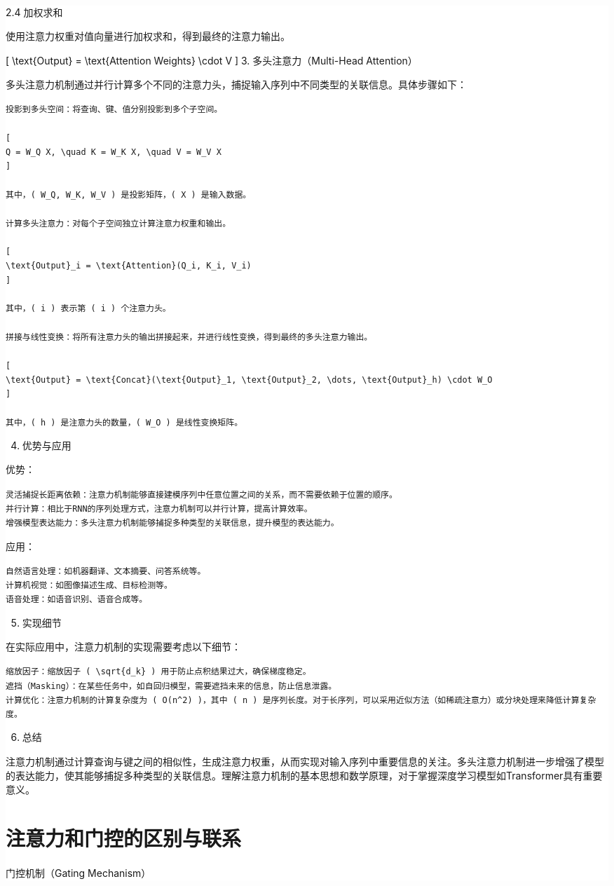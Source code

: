 2.4 加权求和

使用注意力权重对值向量进行加权求和，得到最终的注意力输出。

[
\text{Output} = \text{Attention Weights} \cdot V
]
3. 多头注意力（Multi-Head Attention）

多头注意力机制通过并行计算多个不同的注意力头，捕捉输入序列中不同类型的关联信息。具体步骤如下：

    投影到多头空间：将查询、键、值分别投影到多个子空间。

    [
    Q = W_Q X, \quad K = W_K X, \quad V = W_V X
    ]

    其中，( W_Q, W_K, W_V ) 是投影矩阵，( X ) 是输入数据。

    计算多头注意力：对每个子空间独立计算注意力权重和输出。

    [
    \text{Output}_i = \text{Attention}(Q_i, K_i, V_i)
    ]

    其中，( i ) 表示第 ( i ) 个注意力头。

    拼接与线性变换：将所有注意力头的输出拼接起来，并进行线性变换，得到最终的多头注意力输出。

    [
    \text{Output} = \text{Concat}(\text{Output}_1, \text{Output}_2, \dots, \text{Output}_h) \cdot W_O
    ]

    其中，( h ) 是注意力头的数量，( W_O ) 是线性变换矩阵。

4. 优势与应用

优势：

    灵活捕捉长距离依赖：注意力机制能够直接建模序列中任意位置之间的关系，而不需要依赖于位置的顺序。
    并行计算：相比于RNN的序列处理方式，注意力机制可以并行计算，提高计算效率。
    增强模型表达能力：多头注意力机制能够捕捉多种类型的关联信息，提升模型的表达能力。

应用：

    自然语言处理：如机器翻译、文本摘要、问答系统等。
    计算机视觉：如图像描述生成、目标检测等。
    语音处理：如语音识别、语音合成等。

5. 实现细节

在实际应用中，注意力机制的实现需要考虑以下细节：

    缩放因子：缩放因子 ( \sqrt{d_k} ) 用于防止点积结果过大，确保梯度稳定。
    遮挡（Masking）：在某些任务中，如自回归模型，需要遮挡未来的信息，防止信息泄露。
    计算优化：注意力机制的计算复杂度为 ( O(n^2) )，其中 ( n ) 是序列长度。对于长序列，可以采用近似方法（如稀疏注意力）或分块处理来降低计算复杂度。

6. 总结

注意力机制通过计算查询与键之间的相似性，生成注意力权重，从而实现对输入序列中重要信息的关注。多头注意力机制进一步增强了模型的表达能力，使其能够捕捉多种类型的关联信息。理解注意力机制的基本思想和数学原理，对于掌握深度学习模型如Transformer具有重要意义。
# 注意力和门控的区别与联系
门控机制（Gating Mechanism）
